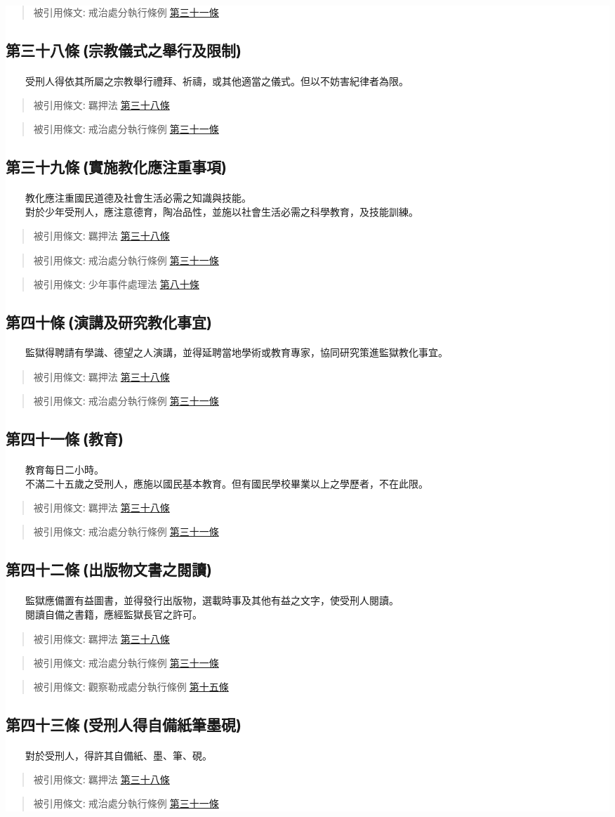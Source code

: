 > 被引用條文: 戒治處分執行條例 [第三十一條](../../法務/矯正事務/戒治處分執行條例.md#第三十一條-戒治處分執行之準用)



第三十八條 (宗教儀式之舉行及限制)
---------------------------------
　　受刑人得依其所屬之宗教舉行禮拜、祈禱，或其他適當之儀式。但以不妨害紀律者為限。  
> 被引用條文: 羈押法 [第三十八條](../../法務/刑法/羈押法.md#第三十八條-監獄行刑法有關規定之準用)

> 被引用條文: 戒治處分執行條例 [第三十一條](../../法務/矯正事務/戒治處分執行條例.md#第三十一條-戒治處分執行之準用)



第三十九條 (實施教化應注重事項)
-------------------------------
　　教化應注重國民道德及社會生活必需之知識與技能。  
　　對於少年受刑人，應注意德育，陶冶品性，並施以社會生活必需之科學教育，及技能訓練。  
> 被引用條文: 羈押法 [第三十八條](../../法務/刑法/羈押法.md#第三十八條-監獄行刑法有關規定之準用)

> 被引用條文: 戒治處分執行條例 [第三十一條](../../法務/矯正事務/戒治處分執行條例.md#第三十一條-戒治處分執行之準用)

> 被引用條文: 少年事件處理法 [第八十條](../../法務/刑法/少年事件處理法.md#第八十條-執行徒刑應注意事項)



第四十條 (演講及研究教化事宜)
-----------------------------
　　監獄得聘請有學識、德望之人演講，並得延聘當地學術或教育專家，協同研究策進監獄教化事宜。  
> 被引用條文: 羈押法 [第三十八條](../../法務/刑法/羈押法.md#第三十八條-監獄行刑法有關規定之準用)

> 被引用條文: 戒治處分執行條例 [第三十一條](../../法務/矯正事務/戒治處分執行條例.md#第三十一條-戒治處分執行之準用)



第四十一條 (教育)
-----------------
　　教育每日二小時。  
　　不滿二十五歲之受刑人，應施以國民基本教育。但有國民學校畢業以上之學歷者，不在此限。  
> 被引用條文: 羈押法 [第三十八條](../../法務/刑法/羈押法.md#第三十八條-監獄行刑法有關規定之準用)

> 被引用條文: 戒治處分執行條例 [第三十一條](../../法務/矯正事務/戒治處分執行條例.md#第三十一條-戒治處分執行之準用)



第四十二條 (出版物文書之閱讀)
-----------------------------
　　監獄應備置有益圖書，並得發行出版物，選載時事及其他有益之文字，使受刑人閱讀。  
　　閱讀自備之書籍，應經監獄長官之許可。  
> 被引用條文: 羈押法 [第三十八條](../../法務/刑法/羈押法.md#第三十八條-監獄行刑法有關規定之準用)

> 被引用條文: 戒治處分執行條例 [第三十一條](../../法務/矯正事務/戒治處分執行條例.md#第三十一條-戒治處分執行之準用)

> 被引用條文: 觀察勒戒處分執行條例 [第十五條](../../法務/矯正事務/觀察勒戒處分執行條例.md#第十五條-受觀察、勒戒人之處遇)



第四十三條 (受刑人得自備紙筆墨硯)
---------------------------------
　　對於受刑人，得許其自備紙、墨、筆、硯。  
> 被引用條文: 羈押法 [第三十八條](../../法務/刑法/羈押法.md#第三十八條-監獄行刑法有關規定之準用)

> 被引用條文: 戒治處分執行條例 [第三十一條](../../法務/矯正事務/戒治處分執行條例.md#第三十一條-戒治處分執行之準用)
